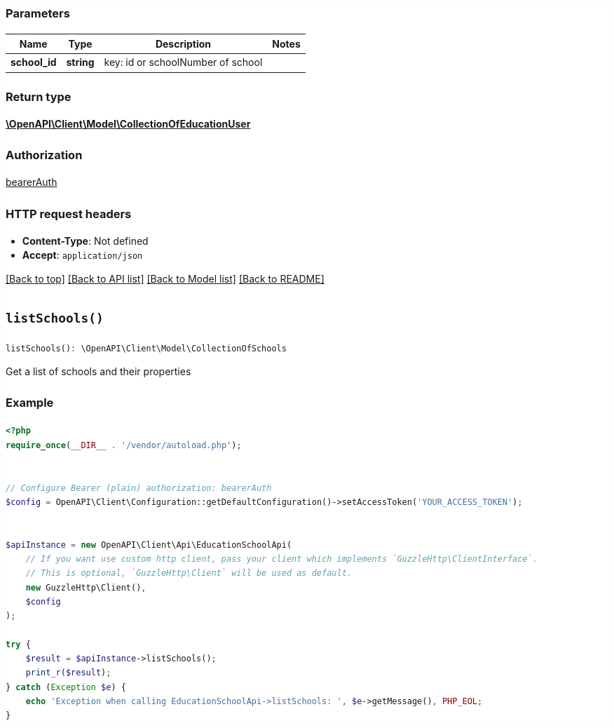 ### Parameters

| Name | Type | Description  | Notes |
| ------------- | ------------- | ------------- | ------------- |
| **school_id** | **string**| key: id or schoolNumber of school | |

### Return type

[**\OpenAPI\Client\Model\CollectionOfEducationUser**](../Model/CollectionOfEducationUser.md)

### Authorization

[bearerAuth](../../README.md#bearerAuth)

### HTTP request headers

- **Content-Type**: Not defined
- **Accept**: `application/json`

[[Back to top]](#) [[Back to API list]](../../README.md#endpoints)
[[Back to Model list]](../../README.md#models)
[[Back to README]](../../README.md)

## `listSchools()`

```php
listSchools(): \OpenAPI\Client\Model\CollectionOfSchools
```

Get a list of schools and their properties

### Example

```php
<?php
require_once(__DIR__ . '/vendor/autoload.php');


// Configure Bearer (plain) authorization: bearerAuth
$config = OpenAPI\Client\Configuration::getDefaultConfiguration()->setAccessToken('YOUR_ACCESS_TOKEN');


$apiInstance = new OpenAPI\Client\Api\EducationSchoolApi(
    // If you want use custom http client, pass your client which implements `GuzzleHttp\ClientInterface`.
    // This is optional, `GuzzleHttp\Client` will be used as default.
    new GuzzleHttp\Client(),
    $config
);

try {
    $result = $apiInstance->listSchools();
    print_r($result);
} catch (Exception $e) {
    echo 'Exception when calling EducationSchoolApi->listSchools: ', $e->getMessage(), PHP_EOL;
}
```
